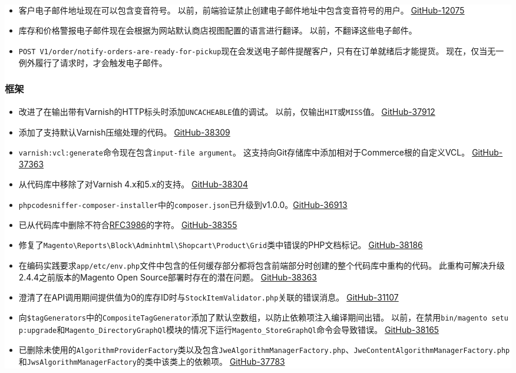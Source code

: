

* 客户电子邮件地址现在可以包含变音符号。 以前，前端验证禁止创建电子邮件地址中包含变音符号的用户。 [GitHub-12075](https://github.com/magento/magento2/issues/12075)



* 库存和价格警报电子邮件现在会根据为网站默认商店视图配置的语言进行翻译。 以前，不翻译这些电子邮件。



* `POST V1/order/notify-orders-are-ready-for-pickup`现在会发送电子邮件提醒客户，只有在订单就绪后才能提货。 现在，仅当无一例外履行了请求时，才会触发电子邮件。

### 框架



* 改进了在输出带有Varnish的HTTP标头时添加`UNCACHEABLE`值的调试。 以前，仅输出`HIT`或`MISS`值。 [GitHub-37912](https://github.com/magento/magento2/issues/37912)



* 添加了支持默认Varnish压缩处理的代码。 [GitHub-38309](https://github.com/magento/magento2/issues/38309)



* `varnish:vcl:generate`命令现在包含`input-file argument`。 这支持向Git存储库中添加相对于Commerce根的自定义VCL。 [GitHub-37363](https://github.com/magento/magento2/issues/37363)



* 从代码库中移除了对Varnish 4.x和5.x的支持。 [GitHub-38304](https://github.com/magento/magento2/issues/38304)



* `phpcodesniffer-composer-installer`中的`composer.json`已升级到v1.0.0。[GitHub-36913](https://github.com/magento/magento2/issues/36913)



* 已从代码库中删除不符合[RFC3986](https://www.rfc-editor.org/rfc/rfc3986.html)的字符。 [GitHub-38355](https://github.com/magento/magento2/issues/38355)



* 修复了`Magento\Reports\Block\Adminhtml\Shopcart\Product\Grid`类中错误的PHP文档标记。 [GitHub-38186](https://github.com/magento/magento2/issues/38186)



* 在编码实践要求`app/etc/env.php`文件中包含的任何缓存部分都将包含前端部分时创建的整个代码库中重构的代码。 此重构可解决升级2.4.4之前版本的Magento Open Source部署时存在的潜在问题。 [GitHub-38363](https://github.com/magento/magento2/issues/38363)



* 澄清了在API调用期间提供值为0的库存ID时与`StockItemValidator.php`关联的错误消息。 [GitHub-31107](https://github.com/magento/magento2/issues/31107)



* 向`$tagGenerators`中的`CompositeTagGenerator`添加了默认空数组，以防止依赖项注入编译期间出错。 以前，在禁用`bin/magento setup:upgrade`和`Magento_DirectoryGraphQl`模块的情况下运行`Magento_StoreGraphQl`命令会导致错误。 [GitHub-38165](https://github.com/magento/magento2/issues/38165)



* 已删除未使用的`AlgorithmProviderFactory`类以及包含`JweAlgorithmManagerFactory.php`、`JweContentAlgorithmManagerFactory.php`和`JwsAlgorithmManagerFactory`的类中该类上的依赖项。 [GitHub-37783](https://github.com/magento/magento2/issues/37783)
